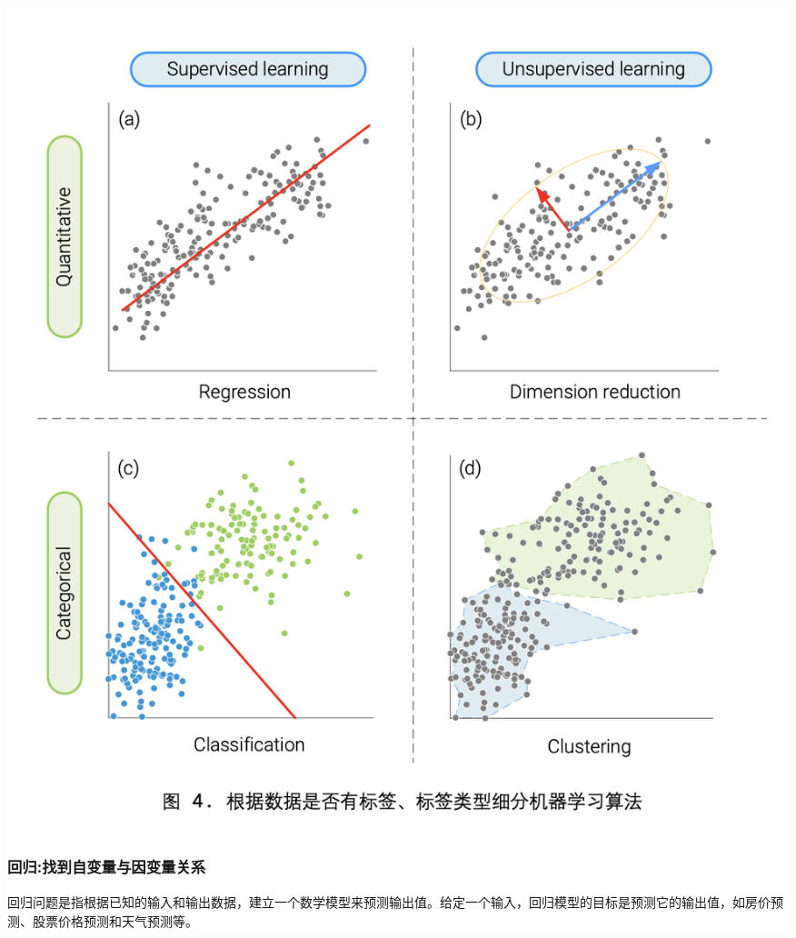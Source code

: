 ![Alt text](../assets/ch1/image-4.png)

### 回归:找到自变量与因变量关系

回归问题是指根据已知的输入和输出数据，建立一个数学模型来预测输出值。给定一个输入，回归模型的目标是预测它的输出值，如房价预测、股票价格预测和天气预测等。

